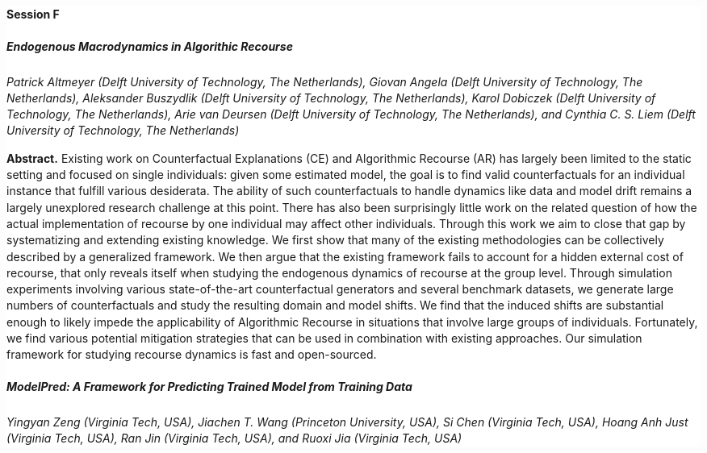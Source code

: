 <div class="card mt-4 mb-4">
<div class="card-header">
<h4 class="mb-0">Session F</h4>
</div>	
<div class="card-body">
<div class="row">
<div class="col-3">
<div class="embed-responsive embed-responsive-16by9">
<iframe class="embed-responsive-item" src="https://www.youtube.com/embed/9cTZPmqFz9k" allowfullscreen></iframe>
</div>
</div>		
<div class="col-9"> 
<h5 class="mt-0 mb-1">Endogenous Macrodynamics in Algorithic Recourse<span class="badge bg-danger rounded-pill"><a href="https://openreview.net/forum?id=-LFT2YicI9v" target="_blank" style="text-decoration: none; color: white;">OpenReview</a></span></h5>
<p><i>Patrick Altmeyer (Delft University of Technology, The Netherlands), Giovan Angela (Delft University of Technology, The Netherlands), Aleksander Buszydlik (Delft University of Technology, The Netherlands), Karol Dobiczek (Delft University of Technology, The Netherlands), Arie van Deursen (Delft University of Technology, The Netherlands), and Cynthia C. S. Liem (Delft University of Technology, The Netherlands)</i></p>
<div><b>Abstract.</b> Existing work on Counterfactual Explanations (CE) and Algorithmic Recourse (AR) has largely been limited to the static setting and focused on single individuals: given some estimated model, the goal is to find valid counterfactuals for an individual instance that fulfill various desiderata. The ability of such counterfactuals to handle dynamics like data and model drift remains a largely unexplored research challenge at this point. There has also been surprisingly little work on the related question of how the actual implementation of recourse by one individual may affect other individuals. Through this work we aim to close that gap by systematizing and extending existing knowledge. We first show that many of the existing methodologies can be collectively described by a generalized framework. We then argue that the existing framework fails to account for a hidden external cost of recourse, that only reveals itself when studying the endogenous dynamics of recourse at the group level. Through simulation experiments involving various state-of-the-art counterfactual generators and several benchmark datasets, we generate large numbers of counterfactuals and study the resulting domain and model shifts. We find that the induced shifts are substantial enough to likely impede the applicability of Algorithmic Recourse in situations that involve large groups of individuals. Fortunately, we find various potential mitigation strategies that can be used in combination with existing approaches. Our simulation framework for studying recourse dynamics is fast and open-sourced. </div>
</div> 
</div>
</div>
<div class="card-body">
<div class="row">
<div class="col-3">
<div class="embed-responsive embed-responsive-16by9">
<iframe class="embed-responsive-item" src="https://www.youtube.com/embed/RtY0sYaZ0_w" allowfullscreen></iframe>
</div>
</div>		
<div class="col-9"> 
<h5 class="mt-0 mb-1">ModelPred: A Framework for Predicting Trained Model from Training Data<span class="badge bg-danger rounded-pill"><a href="https://openreview.net/forum?id=I03uWXMi6oD" target="_blank" style="text-decoration: none; color: white;">OpenReview</a></span></h5>
<p><i>Yingyan Zeng (Virginia Tech, USA), Jiachen T. Wang (Princeton University, USA), Si Chen (Virginia Tech, USA), Hoang Anh Just (Virginia Tech, USA), Ran Jin (Virginia Tech, USA), and Ruoxi Jia (Virginia Tech, USA)</i></p>